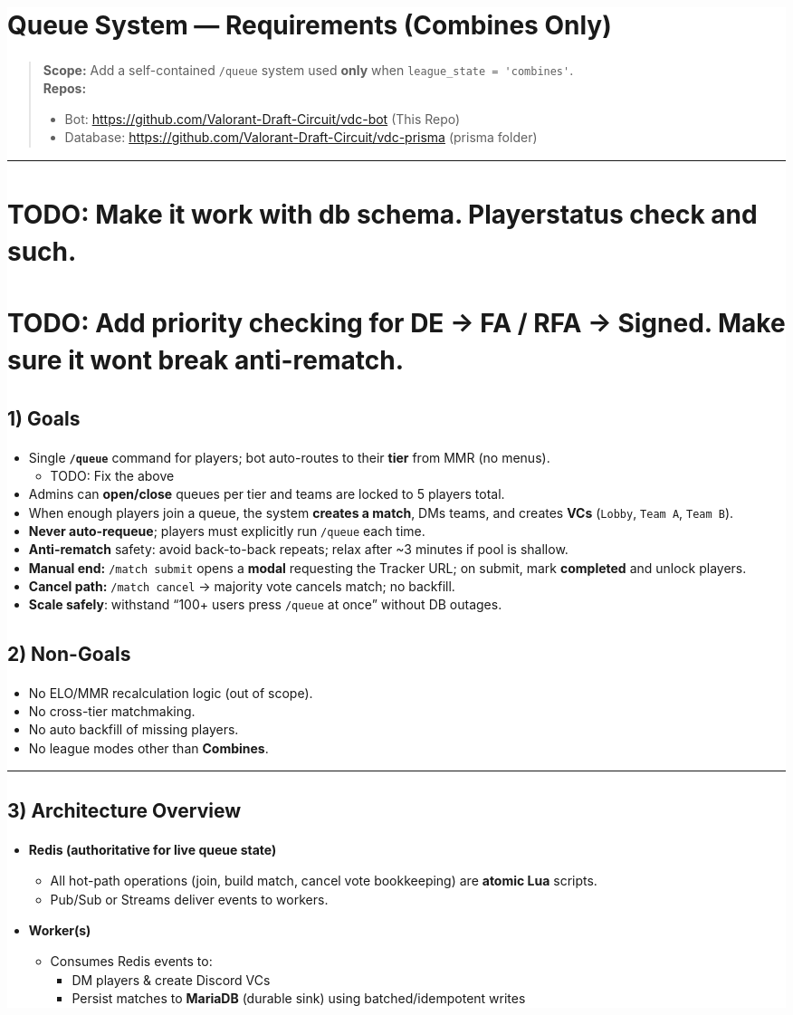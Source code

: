 # Queue System — Requirements (Combines Only)

> **Scope:** Add a self-contained `/queue` system used **only** when `league_state = 'combines'`.  
> **Repos:**  
> - Bot: https://github.com/Valorant-Draft-Circuit/vdc-bot (This Repo)
> - Database: https://github.com/Valorant-Draft-Circuit/vdc-prisma (prisma folder)

---
# TODO: Make it work with db schema.  Playerstatus check and such.
# TODO: Add priority checking for DE -> FA / RFA -> Signed.  Make sure it wont break anti-rematch.


## 1) Goals

- Single **`/queue`** command for players; bot auto-routes to their **tier** from MMR (no menus).
  - TODO: Fix the above
- Admins can **open/close** queues per tier and teams are locked to 5 players total.
- When enough players join a queue, the system **creates a match**, DMs teams, and creates **VCs** (`Lobby`, `Team A`, `Team B`).
- **Never auto-requeue**; players must explicitly run `/queue` each time.
- **Anti-rematch** safety: avoid back-to-back repeats; relax after ~3 minutes if pool is shallow.
- **Manual end:** `/match submit` opens a **modal** requesting the Tracker URL; on submit, mark **completed** and unlock players.
- **Cancel path:** `/match cancel` → majority vote cancels match; no backfill.
- **Scale safely**: withstand “100+ users press `/queue` at once” without DB outages.

## 2) Non-Goals

- No ELO/MMR recalculation logic (out of scope).  
- No cross-tier matchmaking.  
- No auto backfill of missing players.  
- No league modes other than **Combines**.

---

## 3) Architecture Overview

- **Redis (authoritative for live queue state)**  
  - All hot-path operations (join, build match, cancel vote bookkeeping) are **atomic Lua** scripts.  
  - Pub/Sub or Streams deliver events to workers.

- **Worker(s)**  
  - Consumes Redis events to:  
    - DM players & create Discord VCs  
    - Persist matches to **MariaDB** (durable sink) using batched/idempotent writes
